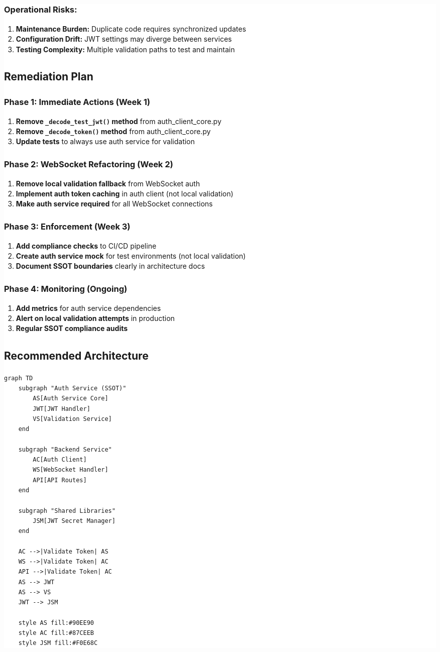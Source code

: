 ### Operational Risks:
1. **Maintenance Burden:** Duplicate code requires synchronized updates
2. **Configuration Drift:** JWT settings may diverge between services
3. **Testing Complexity:** Multiple validation paths to test and maintain

## Remediation Plan

### Phase 1: Immediate Actions (Week 1)
1. **Remove `_decode_test_jwt()` method** from auth_client_core.py
2. **Remove `_decode_token()` method** from auth_client_core.py
3. **Update tests** to always use auth service for validation

### Phase 2: WebSocket Refactoring (Week 2)
1. **Remove local validation fallback** from WebSocket auth
2. **Implement auth token caching** in auth client (not local validation)
3. **Make auth service required** for all WebSocket connections

### Phase 3: Enforcement (Week 3)
1. **Add compliance checks** to CI/CD pipeline
2. **Create auth service mock** for test environments (not local validation)
3. **Document SSOT boundaries** clearly in architecture docs

### Phase 4: Monitoring (Ongoing)
1. **Add metrics** for auth service dependencies
2. **Alert on local validation attempts** in production
3. **Regular SSOT compliance audits**

## Recommended Architecture

```mermaid
graph TD
    subgraph "Auth Service (SSOT)"
        AS[Auth Service Core]
        JWT[JWT Handler]
        VS[Validation Service]
    end
    
    subgraph "Backend Service"
        AC[Auth Client]
        WS[WebSocket Handler]
        API[API Routes]
    end
    
    subgraph "Shared Libraries"
        JSM[JWT Secret Manager]
    end
    
    AC -->|Validate Token| AS
    WS -->|Validate Token| AC
    API -->|Validate Token| AC
    AS --> JWT
    AS --> VS
    JWT --> JSM
    
    style AS fill:#90EE90
    style AC fill:#87CEEB
    style JSM fill:#F0E68C
```
